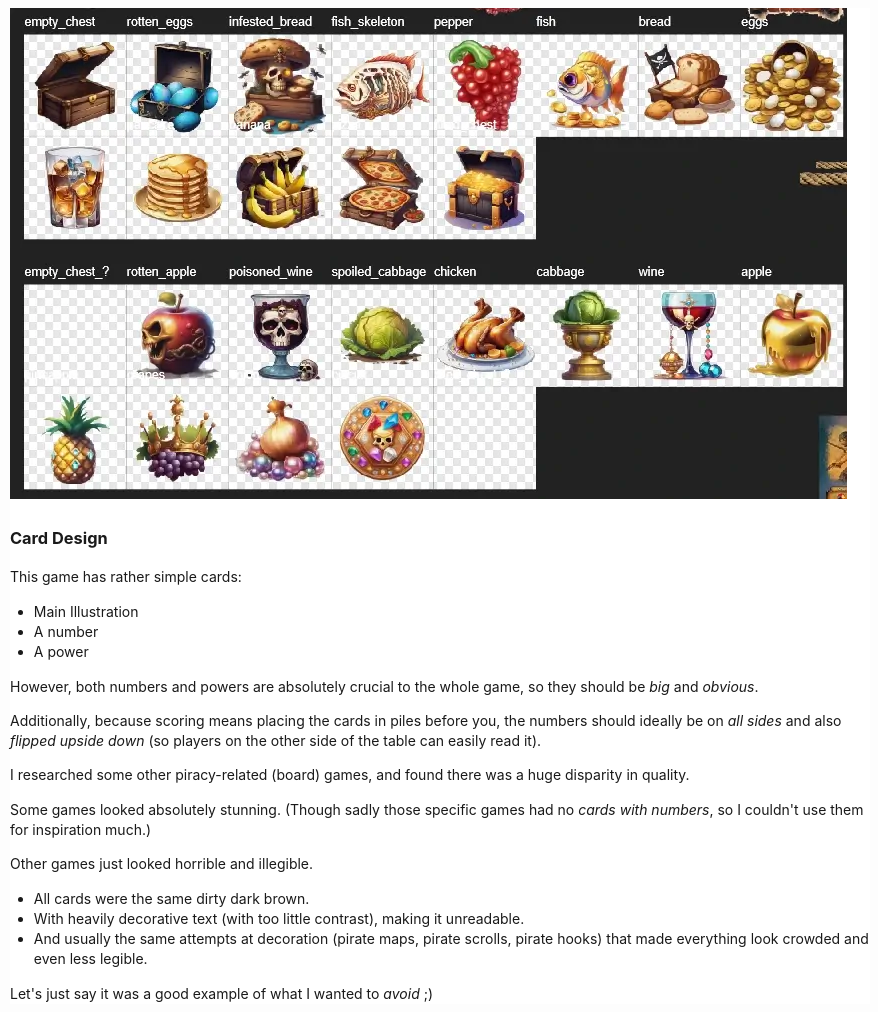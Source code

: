 ![The style of the illustrations is allowed to differ a bit at this stage, because the consistent card TEMPLATE will pull everything together later.](split_the_foody_main_illustrations.webp)

### Card Design
This game has rather simple cards:
* Main Illustration
* A number
* A power

However, both numbers and powers are absolutely crucial to the whole game, so they should be _big_ and _obvious_.

Additionally, because scoring means placing the cards in piles before you, the numbers should ideally be on _all sides_ and also _flipped upside down_ (so players on the other side of the table can easily read it).

I researched some other piracy-related (board) games, and found there was a huge disparity in quality.

Some games looked absolutely stunning. (Though sadly those specific games had no _cards with numbers_, so I couldn't use them for inspiration much.)

Other games just looked horrible and illegible.
* All cards were the same dirty dark brown.
* With heavily decorative text (with too little contrast), making it unreadable.
* And usually the same attempts at decoration (pirate maps, pirate scrolls, pirate hooks) that made everything look crowded and even less legible.

Let's just say it was a good example of what I wanted to _avoid_ ;)
